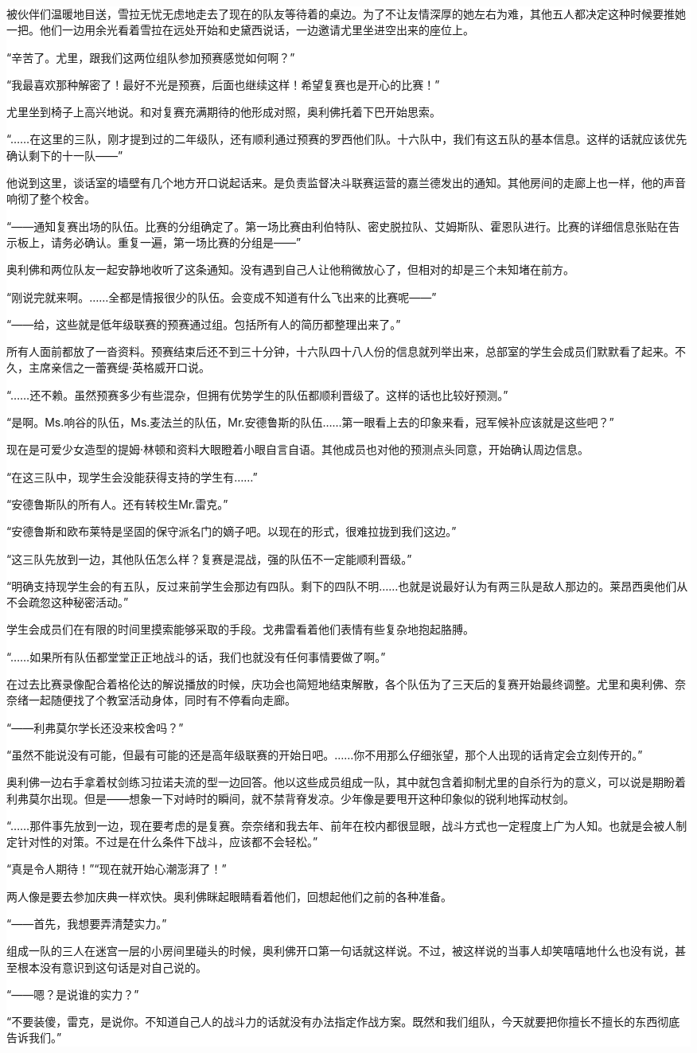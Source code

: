 被伙伴们温暖地目送，雪拉无忧无虑地走去了现在的队友等待着的桌边。为了不让友情深厚的她左右为难，其他五人都决定这种时候要推她一把。他们一边用余光看着雪拉在远处开始和史黛西说话，一边邀请尤里坐进空出来的座位上。

“辛苦了。尤里，跟我们这两位组队参加预赛感觉如何啊？”

“我最喜欢那种解密了！最好不光是预赛，后面也继续这样！希望复赛也是开心的比赛！”

尤里坐到椅子上高兴地说。和对复赛充满期待的他形成对照，奥利佛托着下巴开始思索。

“……在这里的三队，刚才提到过的二年级队，还有顺利通过预赛的罗西他们队。十六队中，我们有这五队的基本信息。这样的话就应该优先确认剩下的十一队——”

他说到这里，谈话室的墙壁有几个地方开口说起话来。是负责监督决斗联赛运营的嘉兰德发出的通知。其他房间的走廊上也一样，他的声音响彻了整个校舍。

“——通知复赛出场的队伍。比赛的分组确定了。第一场比赛由利伯特队、密史脱拉队、艾姆斯队、霍恩队进行。比赛的详细信息张贴在告示板上，请务必确认。重复一遍，第一场比赛的分组是——”

奥利佛和两位队友一起安静地收听了这条通知。没有遇到自己人让他稍微放心了，但相对的却是三个未知堵在前方。

“刚说完就来啊。……全都是情报很少的队伍。会变成不知道有什么飞出来的比赛呢——”

“——给，这些就是低年级联赛的预赛通过组。包括所有人的简历都整理出来了。”

所有人面前都放了一沓资料。预赛结束后还不到三十分钟，十六队四十八人份的信息就列举出来，总部室的学生会成员们默默看了起来。不久，主席亲信之一蕾赛缇·英格威开口说。

“……还不赖。虽然预赛多少有些混杂，但拥有优势学生的队伍都顺利晋级了。这样的话也比较好预测。”

“是啊。Ms.响谷的队伍，Ms.麦法兰的队伍，Mr.安德鲁斯的队伍……第一眼看上去的印象来看，冠军候补应该就是这些吧？”

现在是可爱少女造型的提姆·林顿和资料大眼瞪着小眼自言自语。其他成员也对他的预测点头同意，开始确认周边信息。

“在这三队中，现学生会没能获得支持的学生有……”

“安德鲁斯队的所有人。还有转校生Mr.雷克。”

“安德鲁斯和欧布莱特是坚固的保守派名门的嫡子吧。以现在的形式，很难拉拢到我们这边。”

“这三队先放到一边，其他队伍怎么样？复赛是混战，强的队伍不一定能顺利晋级。”

“明确支持现学生会的有五队，反过来前学生会那边有四队。剩下的四队不明……也就是说最好认为有两三队是敌人那边的。莱昂西奥他们从不会疏忽这种秘密活动。”

学生会成员们在有限的时间里摸索能够采取的手段。戈弗雷看着他们表情有些复杂地抱起胳膊。

“……如果所有队伍都堂堂正正地战斗的话，我们也就没有任何事情要做了啊。”

在过去比赛录像配合着格伦达的解说播放的时候，庆功会也简短地结束解散，各个队伍为了三天后的复赛开始最终调整。尤里和奥利佛、奈奈绪一起随便找了个教室活动身体，同时有不停看向走廊。

“——利弗莫尔学长还没来校舍吗？”

“虽然不能说没有可能，但最有可能的还是高年级联赛的开始日吧。……你不用那么仔细张望，那个人出现的话肯定会立刻传开的。”

奥利佛一边右手拿着杖剑练习拉诺夫流的型一边回答。他以这些成员组成一队，其中就包含着抑制尤里的自杀行为的意义，可以说是期盼着利弗莫尔出现。但是——想象一下对峙时的瞬间，就不禁背脊发凉。少年像是要甩开这种印象似的锐利地挥动杖剑。

“……那件事先放到一边，现在要考虑的是复赛。奈奈绪和我去年、前年在校内都很显眼，战斗方式也一定程度上广为人知。也就是会被人制定针对性的对策。不过是在什么条件下战斗，应该都不会轻松。”

“真是令人期待！”“现在就开始心潮澎湃了！”

两人像是要去参加庆典一样欢快。奥利佛眯起眼睛看着他们，回想起他们之前的各种准备。

“——首先，我想要弄清楚实力。”

组成一队的三人在迷宫一层的小房间里碰头的时候，奥利佛开口第一句话就这样说。不过，被这样说的当事人却笑嘻嘻地什么也没有说，甚至根本没有意识到这句话是对自己说的。

“——嗯？是说谁的实力？”

“不要装傻，雷克，是说你。不知道自己人的战斗力的话就没有办法指定作战方案。既然和我们组队，今天就要把你擅长不擅长的东西彻底告诉我们。”
